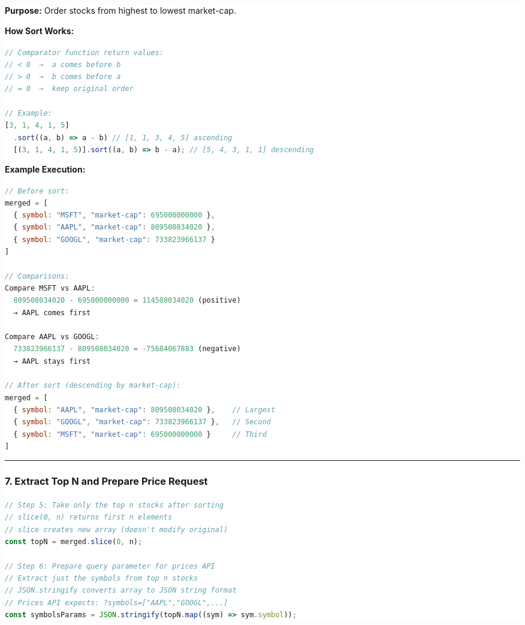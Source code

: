 **Purpose:** Order stocks from highest to lowest market-cap.

**How Sort Works:**

```javascript
// Comparator function return values:
// < 0  →  a comes before b
// > 0  →  b comes before a
// = 0  →  keep original order

// Example:
[3, 1, 4, 1, 5]
  .sort((a, b) => a - b) // [1, 1, 3, 4, 5] ascending
  [(3, 1, 4, 1, 5)].sort((a, b) => b - a); // [5, 4, 3, 1, 1] descending
```

**Example Execution:**

```javascript
// Before sort:
merged = [
  { symbol: "MSFT", "market-cap": 695000000000 },
  { symbol: "AAPL", "market-cap": 809508034020 },
  { symbol: "GOOGL", "market-cap": 733823966137 }
]

// Comparisons:
Compare MSFT vs AAPL:
  809508034020 - 695000000000 = 114508034020 (positive)
  → AAPL comes first

Compare AAPL vs GOOGL:
  733823966137 - 809508034020 = -75684067883 (negative)
  → AAPL stays first

// After sort (descending by market-cap):
merged = [
  { symbol: "AAPL", "market-cap": 809508034020 },    // Largest
  { symbol: "GOOGL", "market-cap": 733823966137 },   // Second
  { symbol: "MSFT", "market-cap": 695000000000 }     // Third
]
```

---

### **7. Extract Top N and Prepare Price Request**

```javascript
// Step 5: Take only the top n stocks after sorting
// slice(0, n) returns first n elements
// slice creates new array (doesn't modify original)
const topN = merged.slice(0, n);

// Step 6: Prepare query parameter for prices API
// Extract just the symbols from top n stocks
// JSON.stringify converts array to JSON string format
// Prices API expects: ?symbols=["AAPL","GOOGL",...]
const symbolsParams = JSON.stringify(topN.map((sym) => sym.symbol));
```
